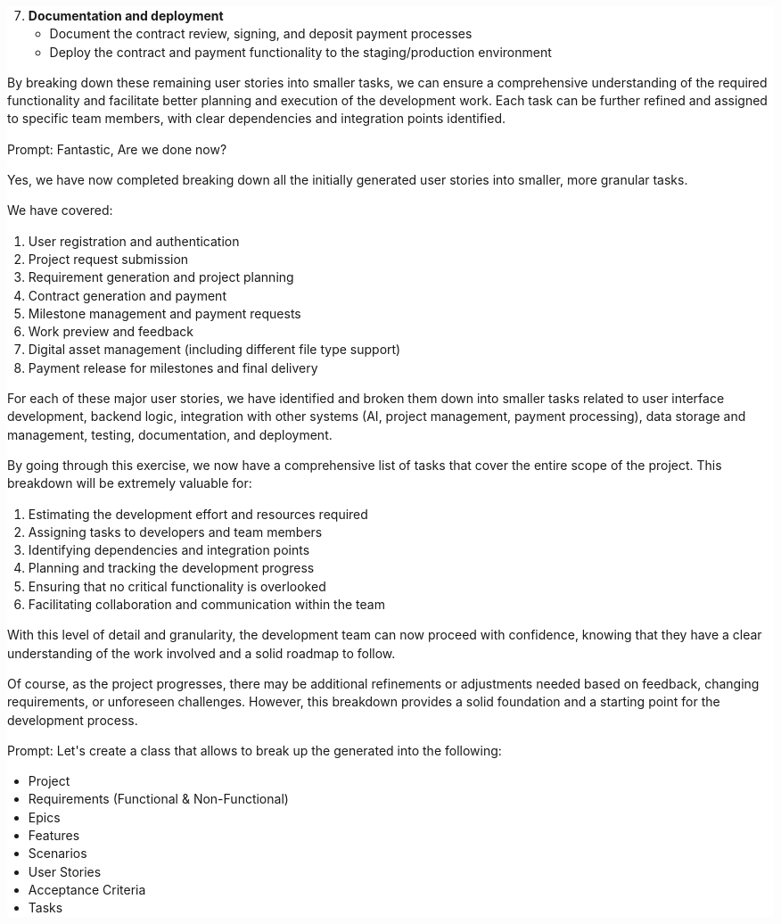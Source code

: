 7. **Documentation and deployment**
   - Document the contract review, signing, and deposit payment processes
   - Deploy the contract and payment functionality to the staging/production environment

By breaking down these remaining user stories into smaller tasks, we can ensure a comprehensive understanding of the required functionality and facilitate better planning and execution of the development work. Each task can be further refined and assigned to specific team members, with clear dependencies and integration points identified.

Prompt: Fantastic, Are we done now?

Yes, we have now completed breaking down all the initially generated user stories into smaller, more granular tasks.

We have covered:

1. User registration and authentication
2. Project request submission
3. Requirement generation and project planning
4. Contract generation and payment
5. Milestone management and payment requests
6. Work preview and feedback
7. Digital asset management (including different file type support)
8. Payment release for milestones and final delivery

For each of these major user stories, we have identified and broken them down into smaller tasks related to user interface development, backend logic, integration with other systems (AI, project management, payment processing), data storage and management, testing, documentation, and deployment.

By going through this exercise, we now have a comprehensive list of tasks that cover the entire scope of the project. This breakdown will be extremely valuable for:

1. Estimating the development effort and resources required
2. Assigning tasks to developers and team members
3. Identifying dependencies and integration points
4. Planning and tracking the development progress
5. Ensuring that no critical functionality is overlooked
6. Facilitating collaboration and communication within the team

With this level of detail and granularity, the development team can now proceed with confidence, knowing that they have a clear understanding of the work involved and a solid roadmap to follow.

Of course, as the project progresses, there may be additional refinements or adjustments needed based on feedback, changing requirements, or unforeseen challenges. However, this breakdown provides a solid foundation and a starting point for the development process.

Prompt: Let's create a class that allows to break up the generated into the following:

- Project
- Requirements (Functional & Non-Functional)
- Epics
- Features
- Scenarios
- User Stories
- Acceptance Criteria
- Tasks
